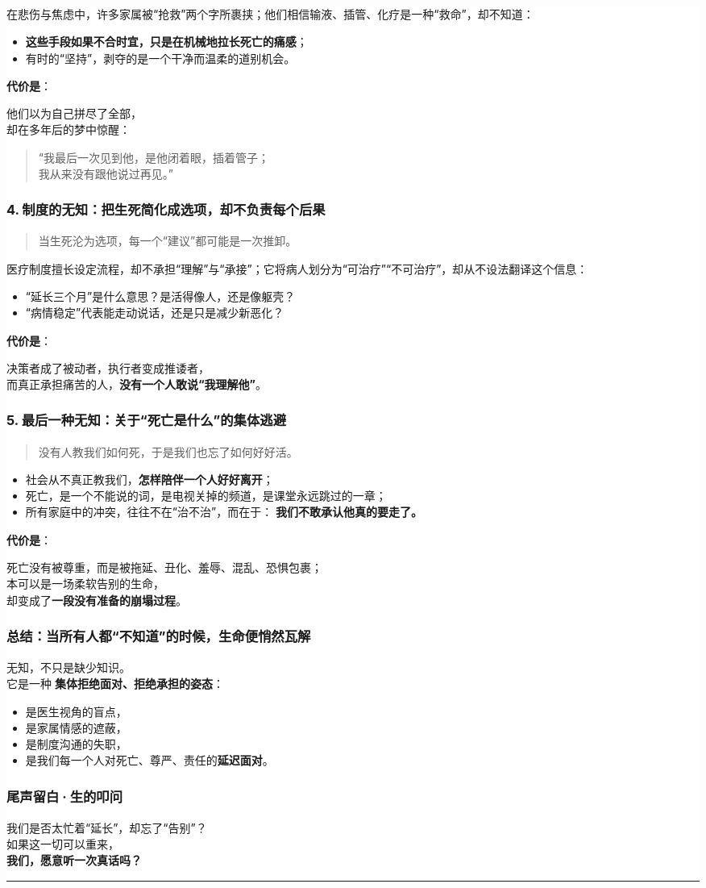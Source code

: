 在悲伤与焦虑中，许多家属被“抢救”两个字所裹挟；他们相信输液、插管、化疗是一种“救命”，却不知道：

- **这些手段如果不合时宜，只是在机械地拉长死亡的痛感**；
- 有时的“坚持”，剥夺的是一个干净而温柔的道别机会。

**代价是**：

他们以为自己拼尽了全部，  
却在多年后的梦中惊醒：

> “我最后一次见到他，是他闭着眼，插着管子；  
> 我从来没有跟他说过再见。”

### 4. 制度的无知：把生死简化成选项，却不负责每个后果

> 当生死沦为选项，每一个“建议”都可能是一次推卸。

医疗制度擅长设定流程，却不承担“理解”与“承接”；它将病人划分为“可治疗”“不可治疗”，却从不设法翻译这个信息：

- “延长三个月”是什么意思？是活得像人，还是像躯壳？
- “病情稳定”代表能走动说话，还是只是减少新恶化？

**代价是**：

决策者成了被动者，执行者变成推诿者，  
而真正承担痛苦的人，**没有一个人敢说“我理解他”**。

### 5. 最后一种无知：关于“死亡是什么”的集体逃避

> 没有人教我们如何死，于是我们也忘了如何好好活。

- 社会从不真正教我们，**怎样陪伴一个人好好离开**；
- 死亡，是一个不能说的词，是电视关掉的频道，是课堂永远跳过的一章；
- 所有家庭中的冲突，往往不在“治不治”，而在于： **我们不敢承认他真的要走了。**

**代价是**：

死亡没有被尊重，而是被拖延、丑化、羞辱、混乱、恐惧包裹；  
本可以是一场柔软告别的生命，  
却变成了**一段没有准备的崩塌过程**。

### 总结：当所有人都“不知道”的时候，生命便悄然瓦解

无知，不只是缺少知识。  
它是一种 **集体拒绝面对、拒绝承担的姿态**：

- 是医生视角的盲点，
- 是家属情感的遮蔽，
- 是制度沟通的失职，
- 是我们每一个人对死亡、尊严、责任的**延迟面对**。

### 尾声留白 · 生的叩问

我们是否太忙着“延长”，却忘了“告别”？  
如果这一切可以重来，  
**我们，愿意听一次真话吗？**

---
